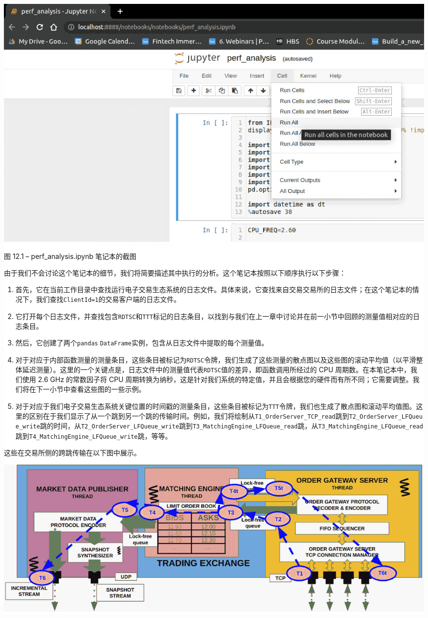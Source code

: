 ![图 12.1 – perf_analysis.ipynb 笔记本的截图](img/B19434_12_001.jpg)

图 12.1 – perf_analysis.ipynb 笔记本的截图

由于我们不会讨论这个笔记本的细节，我们将简要描述其中执行的分析。这个笔记本按照以下顺序执行以下步骤：

1.  首先，它在当前工作目录中查找运行电子交易生态系统的日志文件。具体来说，它查找来自交易交易所的日志文件；在这个笔记本的情况下，我们查找`ClientId=1`的交易客户端的日志文件。

1.  它打开每个日志文件，并查找包含`RDTSC`和`TTT`标记的日志条目，以找到与我们在上一章中讨论并在前一小节中回顾的测量值相对应的日志条目。

1.  然后，它创建了两个`pandas` `DataFrame`实例，包含从日志文件中提取的每个测量值。

1.  对于对应于内部函数测量的测量条目，这些条目被标记为`RDTSC`令牌，我们生成了这些测量的散点图以及这些图的滚动平均值（以平滑整体延迟测量）。这里的一个关键点是，日志文件中的测量值代表`RDTSC`值的差异，即函数调用所经过的 CPU 周期数。在本笔记本中，我们使用 2.6 GHz 的常数因子将 CPU 周期转换为纳秒，这是针对我们系统的特定值，并且会根据您的硬件而有所不同；它需要调整。我们将在下一小节中查看这些图的一些示例。

1.  对于对应于我们电子交易生态系统关键位置的时间戳的测量条目，这些条目被标记为`TTT`令牌，我们也生成了散点图和滚动平均值图。这里的区别在于我们显示了从一个跳到另一个跳的传输时间。例如，我们将绘制从`T1_OrderServer_TCP_read`跳到`T2_OrderServer_LFQueue_write`跳的时间，从`T2_OrderServer_LFQueue_write`跳到`T3_MatchingEngine_LFQueue_read`跳，从`T3_MatchingEngine_LFQueue_read`跳到`T4_MatchingEngine_LFQueue_write`跳，等等。

这些在交易所侧的跨跳传输在以下图中展示。

![图 12.2 – 电子交易所不同跳之间的数据流](img/B19434_12_002.jpg)

